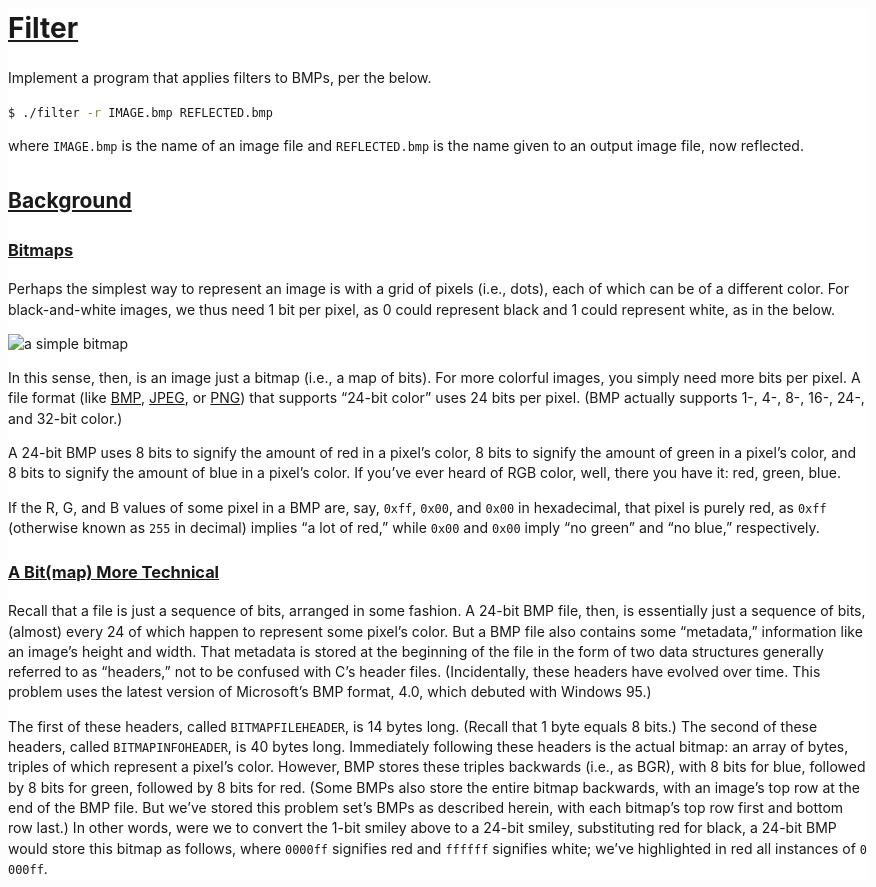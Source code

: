 # [Filter](https://cs50.harvard.edu/college/2022/spring/psets/4/filter/more/#filter)

Implement a program that applies filters to BMPs, per the below.

```bash
$ ./filter -r IMAGE.bmp REFLECTED.bmp
```

where `IMAGE.bmp` is the name of an image file and `REFLECTED.bmp` is the name given to an output image file, now reflected.

## [Background](https://cs50.harvard.edu/college/2022/spring/psets/4/filter/more/#background)

### [Bitmaps](https://cs50.harvard.edu/college/2022/spring/psets/4/filter/more/#bitmaps)

Perhaps the simplest way to represent an image is with a grid of  pixels (i.e., dots), each of which can be of a different color. For  black-and-white images, we thus need 1 bit per pixel, as 0 could  represent black and 1 could represent white, as in the below.

![a simple bitmap](https://cs50.harvard.edu/college/2022/spring/psets/4/filter/more/bitmap.png)

In this sense, then, is an image just a bitmap (i.e., a map of bits). For more colorful images, you simply need more bits per pixel. A file  format (like [BMP](https://en.wikipedia.org/wiki/BMP_file_format), [JPEG](https://en.wikipedia.org/wiki/JPEG), or [PNG](https://en.wikipedia.org/wiki/Portable_Network_Graphics)) that supports “24-bit color” uses 24 bits per pixel. (BMP actually supports 1-, 4-, 8-, 16-, 24-, and 32-bit color.)

A 24-bit BMP uses 8 bits to signify the amount of red in a pixel’s  color, 8 bits to signify the amount of green in a pixel’s color, and 8  bits to signify the amount of blue in a pixel’s color. If you’ve ever  heard of RGB color, well, there you have it: red, green, blue.

If the R, G, and B values of some pixel in a BMP are, say, `0xff`, `0x00`, and `0x00` in hexadecimal, that pixel is purely red, as `0xff` (otherwise known as `255` in decimal) implies “a lot of red,” while `0x00` and `0x00` imply “no green” and “no blue,” respectively.

### [A Bit(map) More Technical](https://cs50.harvard.edu/college/2022/spring/psets/4/filter/more/#a-bitmap-more-technical)

Recall that a file is just a sequence of bits, arranged in some  fashion. A 24-bit BMP file, then, is essentially just a sequence of  bits, (almost) every 24 of which happen to represent some pixel’s color. But a BMP file also contains some “metadata,” information like an  image’s height and width. That metadata is stored at the beginning of  the file in the form of two data structures generally referred to as  “headers,” not to be confused with C’s header files. (Incidentally,  these headers have evolved over time. This problem uses the latest  version of Microsoft’s BMP format, 4.0, which debuted with Windows 95.)

The first of these headers, called `BITMAPFILEHEADER`, is 14 bytes long. (Recall that 1 byte equals 8 bits.) The second of these headers, called `BITMAPINFOHEADER`, is 40 bytes long. Immediately following these headers is the actual  bitmap: an array of bytes, triples of which represent a pixel’s color.  However, BMP stores these triples backwards (i.e., as BGR), with 8 bits  for blue, followed by 8 bits for green, followed by 8 bits for red.  (Some BMPs also store the entire bitmap backwards, with an image’s top  row at the end of the BMP file. But we’ve stored this problem set’s BMPs as described herein, with each bitmap’s top row first and bottom row  last.) In other words, were we to convert the 1-bit smiley above to a  24-bit smiley, substituting red for black, a 24-bit BMP would store this bitmap as follows, where `0000ff` signifies red and `ffffff` signifies white; we’ve highlighted in red all instances of `0000ff`.
